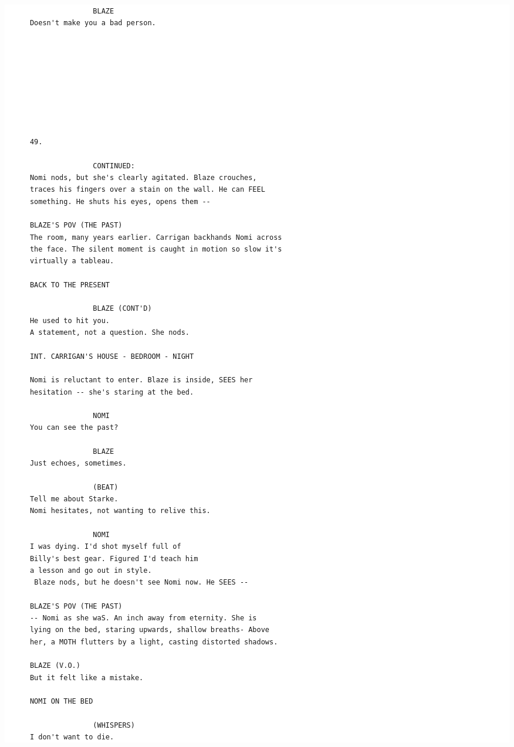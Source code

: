                          BLAZE
          Doesn't make you a bad person.

                         

                         

                         

                         

          49.

                         CONTINUED:
          Nomi nods, but she's clearly agitated. Blaze crouches,
          traces his fingers over a stain on the wall. He can FEEL
          something. He shuts his eyes, opens them --

          BLAZE'S POV (THE PAST)
          The room, many years earlier. Carrigan backhands Nomi across
          the face. The silent moment is caught in motion so slow it's
          virtually a tableau.

          BACK TO THE PRESENT

                         BLAZE (CONT'D)
          He used to hit you.
          A statement, not a question. She nods.

          INT. CARRIGAN'S HOUSE - BEDROOM - NIGHT

          Nomi is reluctant to enter. Blaze is inside, SEES her
          hesitation -- she's staring at the bed.

                         NOMI
          You can see the past?

                         BLAZE
          Just echoes, sometimes.

                         (BEAT)
          Tell me about Starke.
          Nomi hesitates, not wanting to relive this.

                         NOMI
          I was dying. I'd shot myself full of
          Billy's best gear. Figured I'd teach him
          a lesson and go out in style.
           Blaze nods, but he doesn't see Nomi now. He SEES --

          BLAZE'S POV (THE PAST)
          -- Nomi as she waS. An inch away from eternity. She is
          lying on the bed, staring upwards, shallow breaths- Above
          her, a MOTH flutters by a light, casting distorted shadows.

          BLAZE (V.O.)
          But it felt like a mistake.

          NOMI ON THE BED

                         (WHISPERS)
          I don't want to die.
